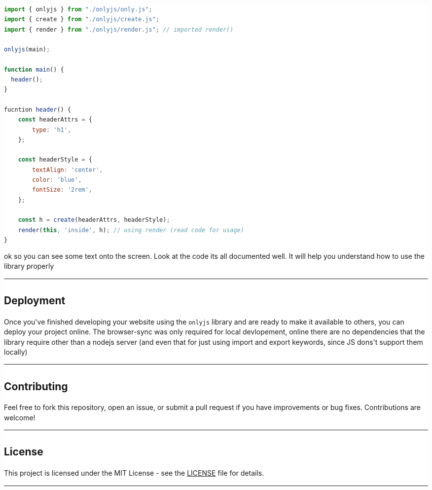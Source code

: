```javascript
import { onlyjs } from "./onlyjs/only.js";
import { create } from "./onlyjs/create.js";
import { render } from "./onlyjs/render.js"; // imported render()

onlyjs(main);

function main() { 
  header(); 
}

fucntion header() {
    const headerAttrs = {
        type: 'h1',
    };

    const headerStyle = {
        textAlign: 'center',
        color: 'blue',
        fontSize: '2rem',
    };

    const h = create(headerAttrs, headerStyle);
    render(this, 'inside', h); // using render (read code for usage)
}
```
ok so you can see some text onto the screen. Look at the code its all documented well.
It will help you understand how to use the library properly

---

## Deployment

Once you've finished developing your website using the `onlyjs` library and are ready to make it available to others, you can deploy your project online. The browser-sync was only required for local devlopement, online there are no dependencies that the library require other than a nodejs server (and even that for just using import and export keywords, since JS dons't support them locally)

---

## Contributing

Feel free to fork this repository, open an issue, or submit a pull request if you have improvements or bug fixes. Contributions are welcome!

---

## License

This project is licensed under the MIT License - see the [LICENSE](LICENSE) file for details.

---



